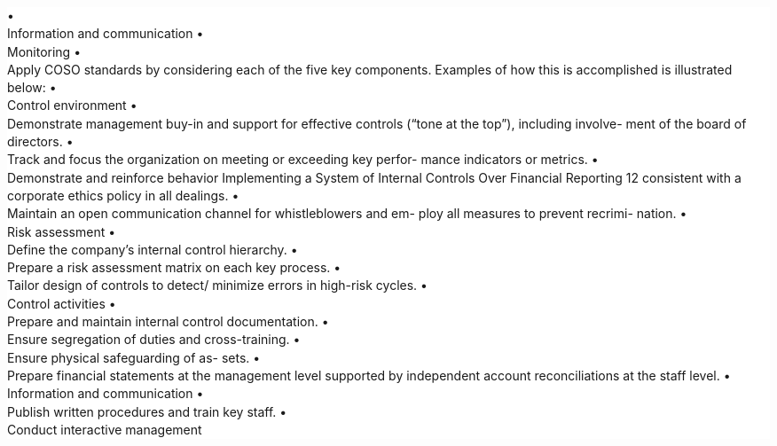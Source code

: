 •	
Information and communication 
•	
Monitoring
•	
Apply COSO standards by considering each 
of the five key components. Examples of how 
this is accomplished is illustrated below:
•	
Control environment
•	
Demonstrate management buy-in 
and support for effective controls 
(“tone at the top”), including involve-
ment of the board of directors.
•	
Track and focus the organization on 
meeting or exceeding key perfor-
mance indicators or metrics.
•	
Demonstrate and reinforce behavior 
Implementing a System of Internal Controls Over Financial Reporting
12
consistent with a corporate ethics 
policy in all dealings.
•	
Maintain an open communication 
channel for whistleblowers and em-
ploy all measures to prevent recrimi-
nation.
•	
Risk assessment
•	
Define the company’s internal control 
hierarchy.
•	
Prepare a risk assessment matrix on 
each key process.
•	
Tailor design of controls to detect/
minimize errors in high-risk cycles.
•	
Control activities
•	
Prepare and maintain internal control 
documentation.
•	
Ensure segregation of duties and 
cross-training.
•	
Ensure physical safeguarding of as-
sets.
•	
Prepare financial statements at the 
management level supported by 
independent account reconciliations 
at the staff level.
•	
Information and communication
•	
Publish written procedures and train 
key staff.
•	
Conduct interactive management 